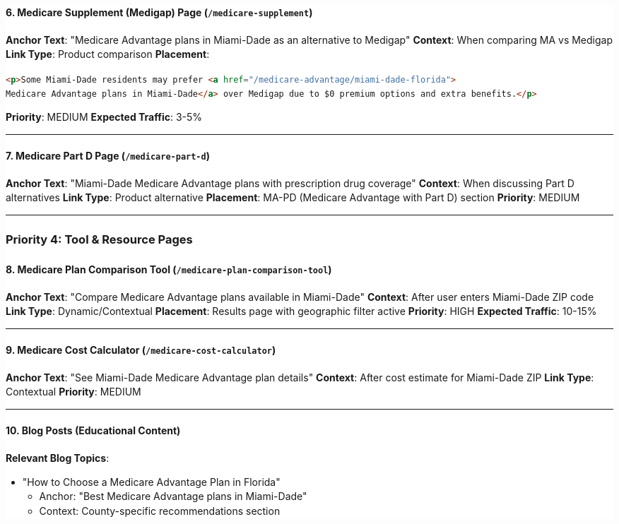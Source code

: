 #### 6. Medicare Supplement (Medigap) Page (`/medicare-supplement`)
**Anchor Text**: "Medicare Advantage plans in Miami-Dade as an alternative to Medigap"
**Context**: When comparing MA vs Medigap
**Link Type**: Product comparison
**Placement**:
```html
<p>Some Miami-Dade residents may prefer <a href="/medicare-advantage/miami-dade-florida">
Medicare Advantage plans in Miami-Dade</a> over Medigap due to $0 premium options and extra benefits.</p>
```
**Priority**: MEDIUM
**Expected Traffic**: 3-5%

---

#### 7. Medicare Part D Page (`/medicare-part-d`)
**Anchor Text**: "Miami-Dade Medicare Advantage plans with prescription drug coverage"
**Context**: When discussing Part D alternatives
**Link Type**: Product alternative
**Placement**: MA-PD (Medicare Advantage with Part D) section
**Priority**: MEDIUM

---

### Priority 4: Tool & Resource Pages

#### 8. Medicare Plan Comparison Tool (`/medicare-plan-comparison-tool`)
**Anchor Text**: "Compare Medicare Advantage plans available in Miami-Dade"
**Context**: After user enters Miami-Dade ZIP code
**Link Type**: Dynamic/Contextual
**Placement**: Results page with geographic filter active
**Priority**: HIGH
**Expected Traffic**: 10-15%

---

#### 9. Medicare Cost Calculator (`/medicare-cost-calculator`)
**Anchor Text**: "See Miami-Dade Medicare Advantage plan details"
**Context**: After cost estimate for Miami-Dade ZIP
**Link Type**: Contextual
**Priority**: MEDIUM

---

#### 10. Blog Posts (Educational Content)

**Relevant Blog Topics**:
- "How to Choose a Medicare Advantage Plan in Florida"
  - Anchor: "Best Medicare Advantage plans in Miami-Dade"
  - Context: County-specific recommendations section
